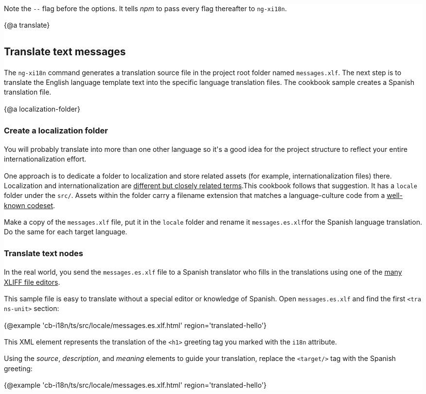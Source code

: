 Note the `--` flag before the options. 
It tells _npm_ to pass every flag thereafter to `ng-xi18n`.


{@a translate}

## Translate text messages

The `ng-xi18n` command generates a translation source file 
in the project root folder named `messages.xlf`.
The next step is to translate the English language template 
text into the specific language translation
files. The cookbook sample creates a Spanish translation file.


{@a localization-folder}
### Create a localization folder

You will probably translate into more than one other language so it's a good idea
for the project structure to reflect your entire internationalization effort.

One approach is to dedicate a folder to localization and store related assets 
(for example, internationalization files) there.
Localization and internationalization are 
<a href="https://en.wikipedia.org/wiki/Internationalization_and_localization" target="_blank">different but closely related terms</a>.This cookbook follows that suggestion. It has a `locale` folder under the `src/`.
Assets within the folder carry a filename extension that matches a language-culture code from a
<a href="https://msdn.microsoft.com/en-us/library/ee825488(v=cs.20).aspx" target="_blank">well-known codeset</a>.

Make a copy of the `messages.xlf` file, put it in the `locale` folder and 
rename it `messages.es.xlf`for the Spanish language translation.
Do the same for each target language.

### Translate text nodes
In the real world, you send the `messages.es.xlf` file to a Spanish translator who fills in the translations
using one of the
<a href="https://en.wikipedia.org/wiki/XLIFF#Editors" target="_blank">many XLIFF file editors</a>.

This sample file is easy to translate without a special editor or knowledge of Spanish.
Open `messages.es.xlf` and find the first `<trans-unit>` section:


{@example 'cb-i18n/ts/src/locale/messages.es.xlf.html' region='translated-hello'}

This XML element represents the translation of the `<h1>` greeting tag you marked with the `i18n` attribute. 

Using the _source_, _description_, and _meaning_ elements to guide your translation,
replace the `<target/>` tag with the Spanish greeting:

{@example 'cb-i18n/ts/src/locale/messages.es.xlf.html' region='translated-hello'}


